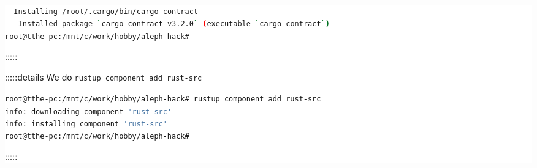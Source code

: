 ```bash
  Installing /root/.cargo/bin/cargo-contract
   Installed package `cargo-contract v3.2.0` (executable `cargo-contract`)        
root@tthe-pc:/mnt/c/work/hobby/aleph-hack#
```
:::::

:::::details We do `rustup component add rust-src`
```bash
root@tthe-pc:/mnt/c/work/hobby/aleph-hack# rustup component add rust-src
info: downloading component 'rust-src'
info: installing component 'rust-src'
root@tthe-pc:/mnt/c/work/hobby/aleph-hack#
```
:::::
